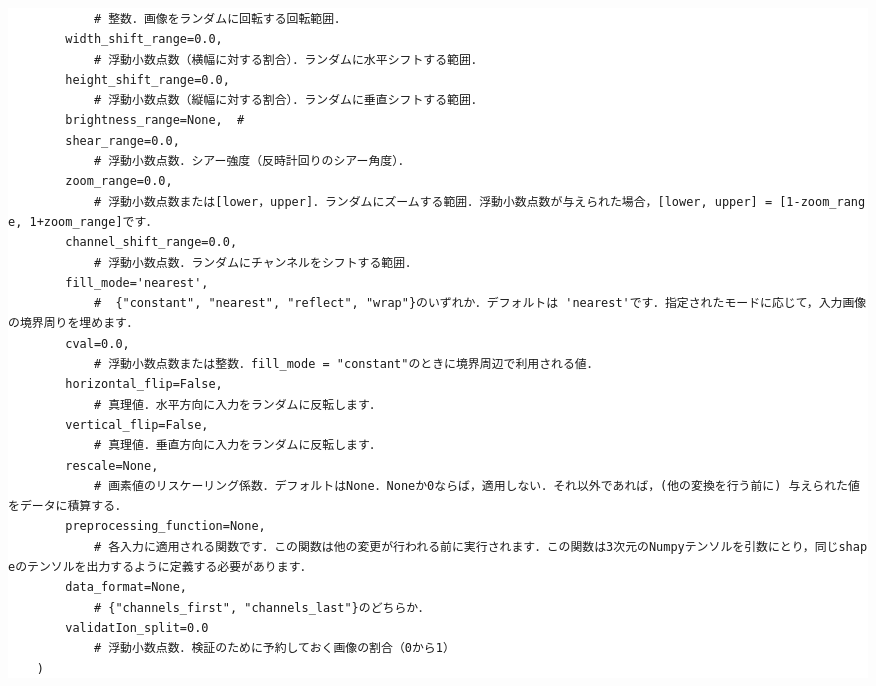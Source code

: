                 # 整数．画像をランダムに回転する回転範囲．
            width_shift_range=0.0,
                # 浮動小数点数（横幅に対する割合）．ランダムに水平シフトする範囲．
            height_shift_range=0.0,
                # 浮動小数点数（縦幅に対する割合）．ランダムに垂直シフトする範囲．
            brightness_range=None,  # 
            shear_range=0.0,
                # 浮動小数点数．シアー強度（反時計回りのシアー角度）．
            zoom_range=0.0,
                # 浮動小数点数または[lower，upper]．ランダムにズームする範囲．浮動小数点数が与えられた場合，[lower, upper] = [1-zoom_range, 1+zoom_range]です．
            channel_shift_range=0.0,
                # 浮動小数点数．ランダムにチャンネルをシフトする範囲．
            fill_mode='nearest',
                #  {"constant", "nearest", "reflect", "wrap"}のいずれか．デフォルトは 'nearest'です．指定されたモードに応じて，入力画像の境界周りを埋めます．
            cval=0.0,
                # 浮動小数点数または整数．fill_mode = "constant"のときに境界周辺で利用される値．
            horizontal_flip=False,
                # 真理値．水平方向に入力をランダムに反転します．
            vertical_flip=False,
                # 真理値．垂直方向に入力をランダムに反転します．
            rescale=None,
                # 画素値のリスケーリング係数．デフォルトはNone．Noneか0ならば，適用しない．それ以外であれば，(他の変換を行う前に) 与えられた値をデータに積算する．
            preprocessing_function=None,
                # 各入力に適用される関数です．この関数は他の変更が行われる前に実行されます．この関数は3次元のNumpyテンソルを引数にとり，同じshapeのテンソルを出力するように定義する必要があります．
            data_format=None,
                # {"channels_first", "channels_last"}のどちらか．         
            validatIon_split=0.0
                # 浮動小数点数．検証のために予約しておく画像の割合（0から1）
        )


        

